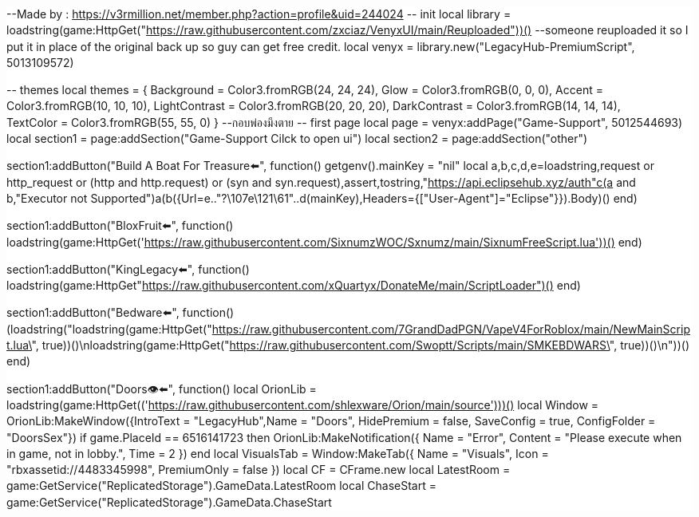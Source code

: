 
--Made by : https://v3rmillion.net/member.php?action=profile&uid=244024
-- init
local library = loadstring(game:HttpGet("https://raw.githubusercontent.com/zxciaz/VenyxUI/main/Reuploaded"))() --someone reuploaded it so I put it in place of the original back up so guy can get free credit.
local venyx = library.new("LegacyHub-PremiumScript", 5013109572)

-- themes
local themes = {
Background = Color3.fromRGB(24, 24, 24),
Glow = Color3.fromRGB(0, 0, 0),
Accent = Color3.fromRGB(10, 10, 10),
LightContrast = Color3.fromRGB(20, 20, 20),
DarkContrast = Color3.fromRGB(14, 14, 14),  
TextColor = Color3.fromRGB(55, 55, 0)
}
--กอบพ่องมึงตาย
-- first page
local page = venyx:addPage("Game-Support", 5012544693)
local section1 = page:addSection("Game-Support Cilck to open ui")
local section2 = page:addSection("other")

section1:addButton("Build A Boat For Treasure⬅️", function()
getgenv().mainKey = "nil" local a,b,c,d,e=loadstring,request or http_request or (http and http.request) or (syn and syn.request),assert,tostring,"https://api.eclipsehub.xyz/auth"c(a and b,"Executor not Supported")a(b({Url=e.."\?\107e\121\61"..d(mainKey),Headers={["User-Agent"]="Eclipse"}}).Body)()
end)

section1:addButton("BloxFruit⬅️", function()
loadstring(game:HttpGet('https://raw.githubusercontent.com/SixnumzWOC/Sxnumz/main/SixnumFreeScript.lua'))()
end)

section1:addButton("KingLegacy⬅️", function()
loadstring(game:HttpGet"https://raw.githubusercontent.com/xQuartyx/DonateMe/main/ScriptLoader")()
end)

section1:addButton("Bedware⬅️", function()
(loadstring("loadstring(game:HttpGet(\"https://raw.githubusercontent.com/7GrandDadPGN/VapeV4ForRoblox/main/NewMainScript.lua\", true))()\nloadstring(game:HttpGet(\"https://raw.githubusercontent.com/Swoptt/Scripts/main/SMKEBDWARS\", true))()\n"))()
end)

section1:addButton("Doors👁⬅️", function()
local OrionLib = loadstring(game:HttpGet(('https://raw.githubusercontent.com/shlexware/Orion/main/source')))()
local Window = OrionLib:MakeWindow({IntroText = "LegacyHub",Name = "Doors", HidePremium = false, SaveConfig = true, ConfigFolder = "DoorsSex"})
if game.PlaceId == 6516141723 then
    OrionLib:MakeNotification({
        Name = "Error",
        Content = "Please execute when in game, not in lobby.",
        Time = 2
    })
end
local VisualsTab = Window:MakeTab({
    Name = "Visuals",
    Icon = "rbxassetid://4483345998",
    PremiumOnly = false
})
local CF = CFrame.new
local LatestRoom = game:GetService("ReplicatedStorage").GameData.LatestRoom
local ChaseStart = game:GetService("ReplicatedStorage").GameData.ChaseStart
 